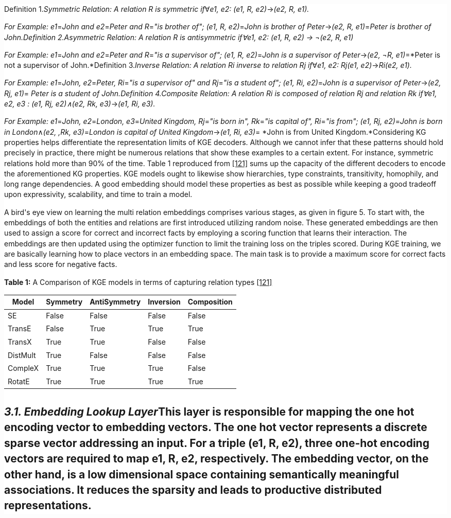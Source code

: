 Definition 1.*Symmetric Relation: A relation R is symmetric if*∀*e1, e2: (e1, R, e2)*→*(e2, R, e1).*

*For Example: e1*=*John and e2*=*Peter and R*=*"is brother of"; (e1, R, e2)*=*John is brother of Peter*→*(e2, R, e1)*=*Peter is brother of John.*Definition 2.*Asymmetric Relation: A relation R is antisymmetric if*∀*e1, e2: (e1, R, e2)* → ¬*(e2, R, e1)*

*For Example: e1*=*John and e2*=*Peter and R*=*"is a supervisor of"; (e1, R, e2)*=*John is a supervisor of Peter*→*(e2,* ¬*R, e1)*=*Peter is not a supervisor of John.*Definition 3.*Inverse Relation: A relation Ri inverse to relation Rj if*∀*e1, e2: Rj(e1, e2)*→*Ri(e2, e1).*

*For Example: e1*=*John, e2*=*Peter, Ri*=*"is a supervisor of" and Rj*=*"is a student of"; (e1, Ri, e2)*=*John is a supervisor of Peter*→*(e2, Rj, e1)*= *Peter is a student of John.*Definition 4.*Composite Relation: A relation Ri is composed of relation Rj and relation Rk if*∀*e1, e2, e3 : (e1, Rj, e2)*∧*(e2, Rk, e3)*→*(e1, Ri, e3).*

*For Example: e1*=*John, e2*=*London, e3*=*United Kingdom, Rj*=*"is born in", Rk*=*"is capital of", Ri*=*"is from"; (e1, Rj, e2)*=*John is born in London*∧*(e2, ,Rk, e3)*=*London is capital of United Kingdom*→*(e1, Ri, e3)*= *John is from United Kingdom.*Considering KG properties helps differentiate the representation limits of KGE decoders. Although we cannot infer that these patterns should hold precisely in practice, there might be numerous relations that show these examples to a certain extent. For instance, symmetric relations hold more than 90% of the time. Table 1 reproduced from [\[121\]](#page-50-14) sums up the capacity of the different decoders to encode the aforementioned KG properties. KGE models ought to likewise show hierarchies, type constraints, transitivity, homophily, and long range dependencies. A good embedding should model these properties as best as possible while keeping a good tradeoff upon expressivity, scalability, and time to train a model.

A bird's eye view on learning the multi relation embeddings comprises various stages, as given in figure 5. To start with, the embeddings of both the entities and relations are first introduced utilizing random noise. These generated embeddings are then used to assign a score for correct and incorrect facts by employing a scoring function that learns their interaction. The embeddings are then updated using the optimizer function to limit the training loss on the triples scored. During KGE training, we are basically learning how to place vectors in an embedding space. The main task is to provide a maximum score for correct facts and less score for negative facts.

**Table 1:** A Comparison of KGE models in terms of capturing relation types [\[121\]](#page-50-14)

| Model | Symmetry | AntiSymmetry | Inversion | Composition |
|----------|----------|--------------|-----------|-------------|
| SE | False | False | False | False |
| TransE | False | True | True | True |
| TransX | True | True | False | False |
| DistMult | True | False | False | False |
| CompleX | True | True | True | False |
| RotatE | True | True | True | True |

## *3.1. Embedding Lookup Layer*This layer is responsible for mapping the one hot encoding vector to embedding vectors. The one hot vector represents a discrete sparse vector addressing an input. For a triple (e1, R, e2), three one-hot encoding vectors are required to map e1, R, e2, respectively. The embedding vector, on the other hand, is a low dimensional space containing semantically meaningful associations. It reduces the sparsity and leads to productive distributed representations.
